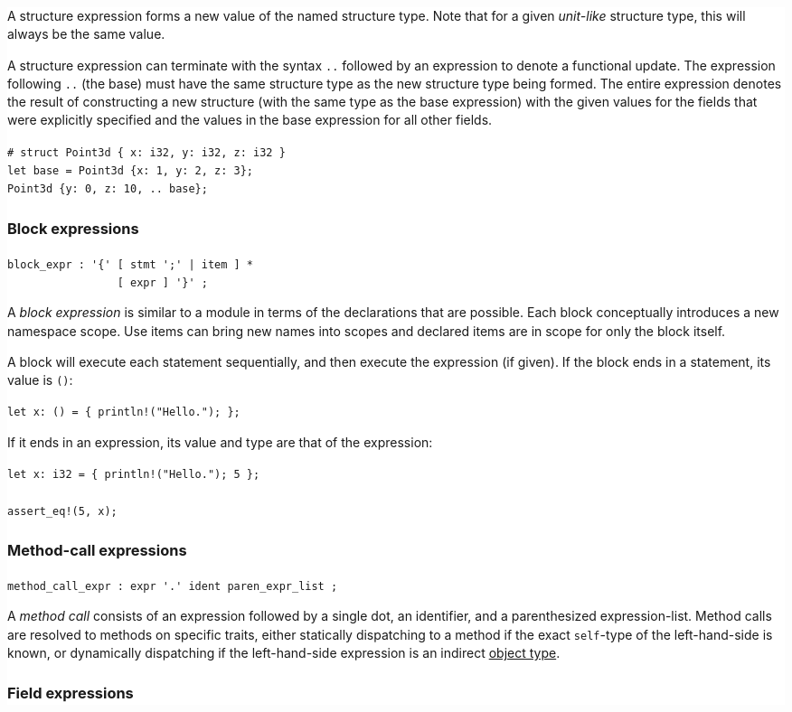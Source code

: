 A structure expression forms a new value of the named structure type. Note
that for a given *unit-like* structure type, this will always be the same
value.

A structure expression can terminate with the syntax `..` followed by an
expression to denote a functional update. The expression following `..` (the
base) must have the same structure type as the new structure type being formed.
The entire expression denotes the result of constructing a new structure (with
the same type as the base expression) with the given values for the fields that
were explicitly specified and the values in the base expression for all other
fields.

```
# struct Point3d { x: i32, y: i32, z: i32 }
let base = Point3d {x: 1, y: 2, z: 3};
Point3d {y: 0, z: 10, .. base};
```

### Block expressions

```{.ebnf .gram}
block_expr : '{' [ stmt ';' | item ] *
                 [ expr ] '}' ;
```

A _block expression_ is similar to a module in terms of the declarations that
are possible. Each block conceptually introduces a new namespace scope. Use
items can bring new names into scopes and declared items are in scope for only
the block itself.

A block will execute each statement sequentially, and then execute the
expression (if given). If the block ends in a statement, its value is `()`:

```
let x: () = { println!("Hello."); };
```

If it ends in an expression, its value and type are that of the expression:

```
let x: i32 = { println!("Hello."); 5 };

assert_eq!(5, x);
```

### Method-call expressions

```{.ebnf .gram}
method_call_expr : expr '.' ident paren_expr_list ;
```

A _method call_ consists of an expression followed by a single dot, an
identifier, and a parenthesized expression-list. Method calls are resolved to
methods on specific traits, either statically dispatching to a method if the
exact `self`-type of the left-hand-side is known, or dynamically dispatching if
the left-hand-side expression is an indirect [object type](#object-types).

### Field expressions


[book]: book/index.html
[standard]: std/index.html
[grammar]: grammar.html
[^inputformat]: Substitute definitions for the special Unicode productions are
[^cratesourcefile]: A crate is somewhat analogous to an *assembly* in the
[noalias]: http://llvm.org/docs/LangRef.html#noalias